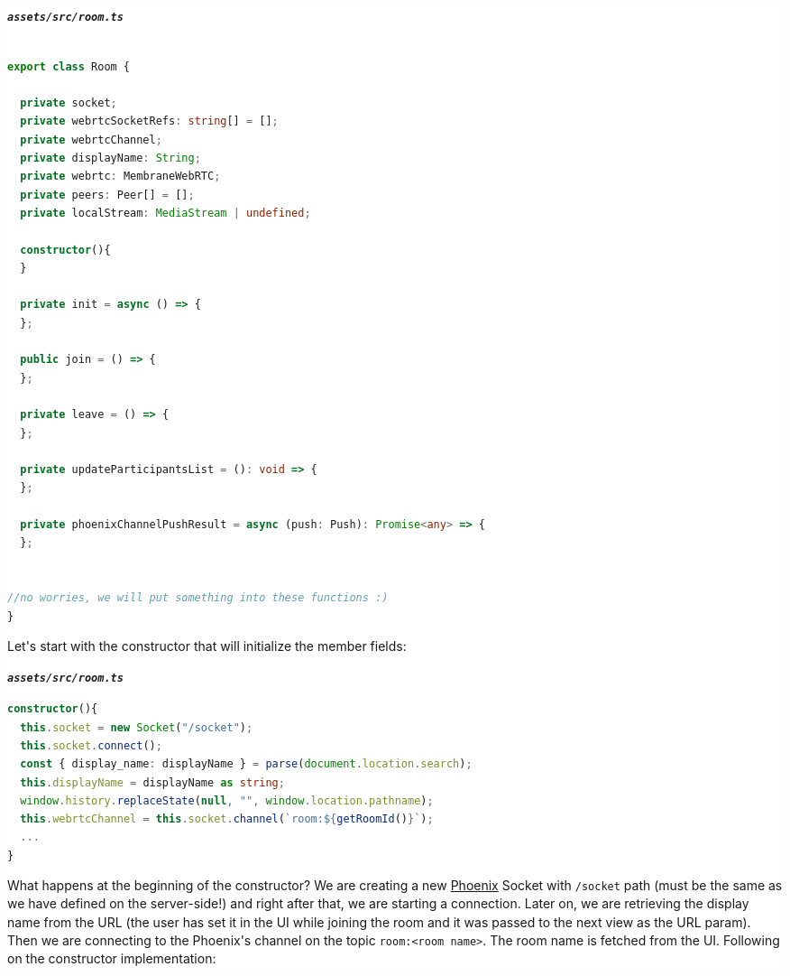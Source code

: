 **_`assets/src/room.ts`_**
```ts

export class Room {

  private socket;
  private webrtcSocketRefs: string[] = [];
  private webrtcChannel;
  private displayName: String;
  private webrtc: MembraneWebRTC;
  private peers: Peer[] = [];
  private localStream: MediaStream | undefined;

  constructor(){
  }

  private init = async () => {
  };

  public join = () => {
  };

  private leave = () => {
  };

  private updateParticipantsList = (): void => {
  };

  private phoenixChannelPushResult = async (push: Push): Promise<any> => {
  };


//no worries, we will put something into these functions :)
}
```

Let's start with the constructor that will initialize the member fields:

**_`assets/src/room.ts`_**
```ts
constructor(){
  this.socket = new Socket("/socket");
  this.socket.connect();
  const { display_name: displayName } = parse(document.location.search);
  this.displayName = displayName as string;
  window.history.replaceState(null, "", window.location.pathname);
  this.webrtcChannel = this.socket.channel(`room:${getRoomId()}`);
  ...
}
```

What happens at the beginning of the constructor? We are creating a new [Phoenix](../glossary/glossary.md#phoenix) Socket with `/socket` path (must be the same as we have defined on the server-side!) and right after that, we are starting a connection.
Later on, we are retrieving the display name from the URL (the user has set it in the UI while joining the room and it was passed to the next view as the URL param).
Then we are connecting to the Phoenix's channel on the topic `room:<room name>`. The room name is fetched from the UI.
Following on the constructor implementation:
